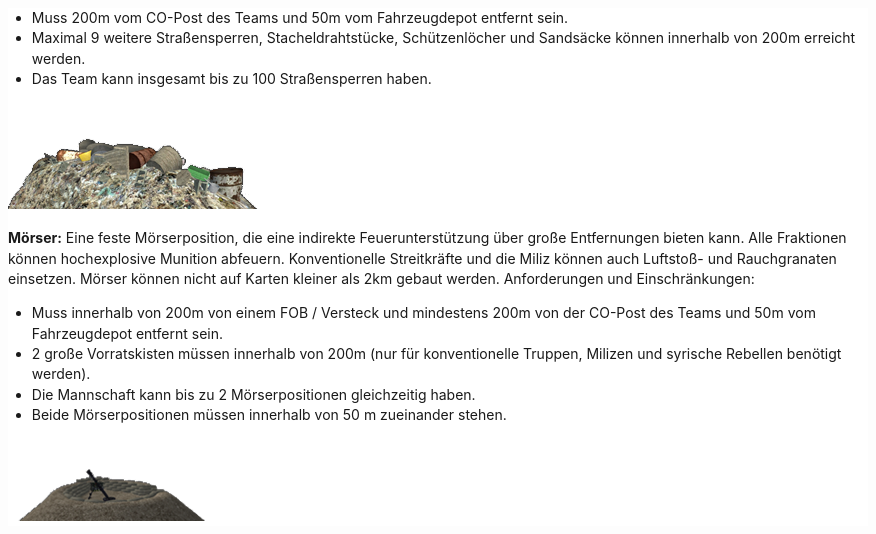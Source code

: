 * Muss 200m vom CO-Post des Teams und 50m vom Fahrzeugdepot entfernt sein.
* Maximal 9 weitere Straßensperren, Stacheldrahtstücke, Schützenlöcher und Sandsäcke können innerhalb von 200m erreicht werden.
* Das Team kann insgesamt bis zu 100 Straßensperren haben.

![](../.gitbook/assets/roadblock.png)

 **Mörser:**  Eine feste Mörserposition, die eine indirekte Feuerunterstützung über große Entfernungen bieten kann. Alle Fraktionen können hochexplosive Munition abfeuern. Konventionelle Streitkräfte und die Miliz können auch Luftstoß- und Rauchgranaten einsetzen. Mörser können nicht auf Karten kleiner als 2km gebaut werden. Anforderungen und Einschränkungen:

* Muss innerhalb von 200m von einem FOB / Versteck und mindestens 200m von der CO-Post des Teams und 50m vom Fahrzeugdepot entfernt sein.
* 2 große Vorratskisten müssen innerhalb von 200m  \(nur für konventionelle Truppen, Milizen und syrische Rebellen  benötigt werden\).
* Die Mannschaft kann bis zu 2 Mörserpositionen gleichzeitig haben.
* Beide Mörserpositionen müssen innerhalb von 50 m zueinander stehen.

![](../.gitbook/assets/mortarss.png)

